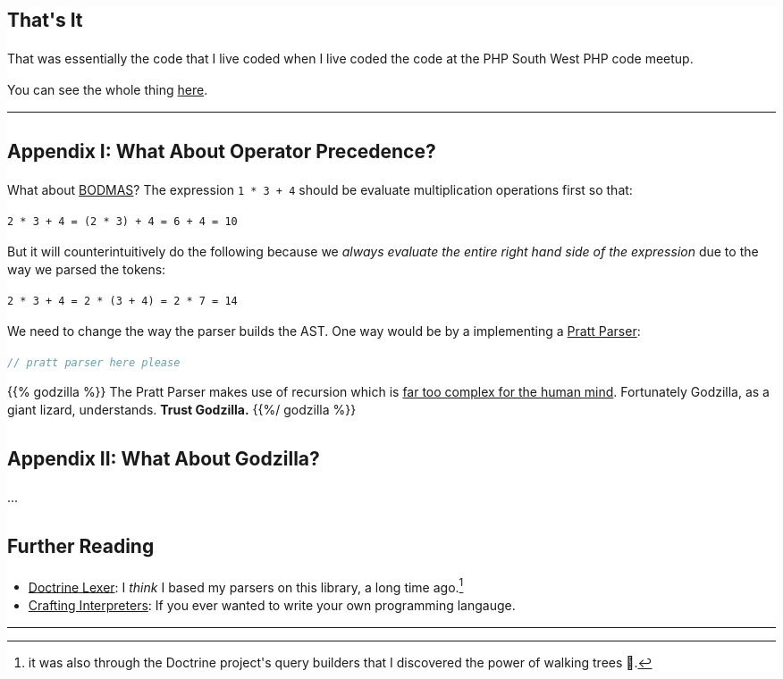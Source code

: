 ## That's It

That was essentially the code that I live coded when I live coded the code at
the PHP South West PHP code meetup.

You can see the whole thing [here](https://github.com/dantleech/onehourexpr/tree/phpsw).

---

## Appendix I: What About Operator Precedence?

What about [BODMAS](https://www.mathsisfun.com/operation-order-bodmas.html)?
The expression `1 * 3 + 4` should be evaluate multiplication operations first so that:

```text
2 * 3 + 4 = (2 * 3) + 4 = 6 + 4 = 10
```

But it will counterintuitively do the following because we _always evaluate
the entire right hand side of the expression_ due to the way we parsed the
tokens:

```text
2 * 3 + 4 = 2 * (3 + 4) = 2 * 7 = 14
```

We need to change the way the parser builds the AST. One way would be by a implementing a [Pratt
Parser](https://en.wikipedia.org/wiki/Operator-precedence_parser#Pratt_parsing):

```php
// pratt parser here please
```

{{% godzilla %}}
The Pratt Parser makes use of recursion which is [far too complex for the
human mind](https://www.youtube.com/watch?v=zrweu0GRJnE). Fortunately
Godzilla, as a giant lizard, understands. **Trust Godzilla.**
{{%/ godzilla %}}

## Appendix II: What About Godzilla?

...

## Further Reading

- [Doctrine Lexer](https://www.doctrine-project.org/projects/doctrine-lexer/en/3.1/dql-parser.html): I _think_ I based my parsers on this library, a long time ago.[^doctrine]
- [Crafting Interpreters](http://www.craftinginterpreters.com/): If you ever
  wanted to write your own programming langauge.

---

[^actual]: Actual times may vary according to you.
[^dsl]: **domain-specific language** - while an expression languages aren't _full_
    languages (in the sense that PHP is a language) they can be categorised as DSLs.
[^interpreter]: or more specifically an expresison language _interpreter_.
[^patents]: there is no patent - but don't get any ideas.
[^talk]: actually the specific code created at the PHPSW meetup in January
    2025. The actual code changes each time.
[^utf8]: if you don't know what UTF-8 is don't worry about it. We're talking
    about a _string_.
[^othercool]: the tokenizer is useful in its own right, for example you could
    easily create a basic syntax highlighter.
[^allthework]: it's common and possibly more performant to implement the
    tokenizer with `preg_` methods, for example: [phpstan docblock lexer](https://github.com/phpstan/phpdoc-parser/blob/2.0.x/src/Lexer/Lexer.php) or [my own soon-to-be-abandoned docblock parser](https://github.com/phpactor/docblock-parser/blob/master/src/Lexer.php#L77)
[^doctrine]: it was also through the Doctrine project's query builders that I discovered the power of walking trees 🌲.
